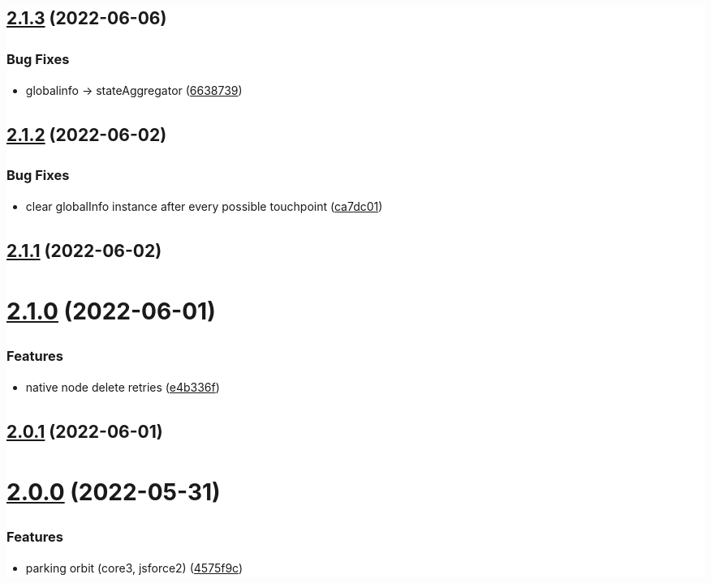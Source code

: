 
## [2.1.3](https://github.com/salesforcecli/cli-plugins-testkit/compare/v2.1.2...v2.1.3) (2022-06-06)


### Bug Fixes

* globalinfo -> stateAggregator ([6638739](https://github.com/salesforcecli/cli-plugins-testkit/commit/66387396d6aba5276cbadeb2d40fcc98182cd034))



## [2.1.2](https://github.com/salesforcecli/cli-plugins-testkit/compare/v2.1.1...v2.1.2) (2022-06-02)


### Bug Fixes

* clear globalInfo instance after every possible touchpoint ([ca7dc01](https://github.com/salesforcecli/cli-plugins-testkit/commit/ca7dc012496ec207649e0ef48a6d1fef2ec94f8d))



## [2.1.1](https://github.com/salesforcecli/cli-plugins-testkit/compare/v2.1.0...v2.1.1) (2022-06-02)



# [2.1.0](https://github.com/salesforcecli/cli-plugins-testkit/compare/v2.0.1...v2.1.0) (2022-06-01)


### Features

* native node delete retries ([e4b336f](https://github.com/salesforcecli/cli-plugins-testkit/commit/e4b336f78f57ec1b43daa302c5b4eb2c1fe685c5))



## [2.0.1](https://github.com/salesforcecli/cli-plugins-testkit/compare/v2.0.0...v2.0.1) (2022-06-01)



# [2.0.0](https://github.com/salesforcecli/cli-plugins-testkit/compare/v1.5.35...v2.0.0) (2022-05-31)


### Features

* parking orbit (core3, jsforce2) ([4575f9c](https://github.com/salesforcecli/cli-plugins-testkit/commit/4575f9c330528b1c6b4e6895ccde1fcd3b7d667e))

